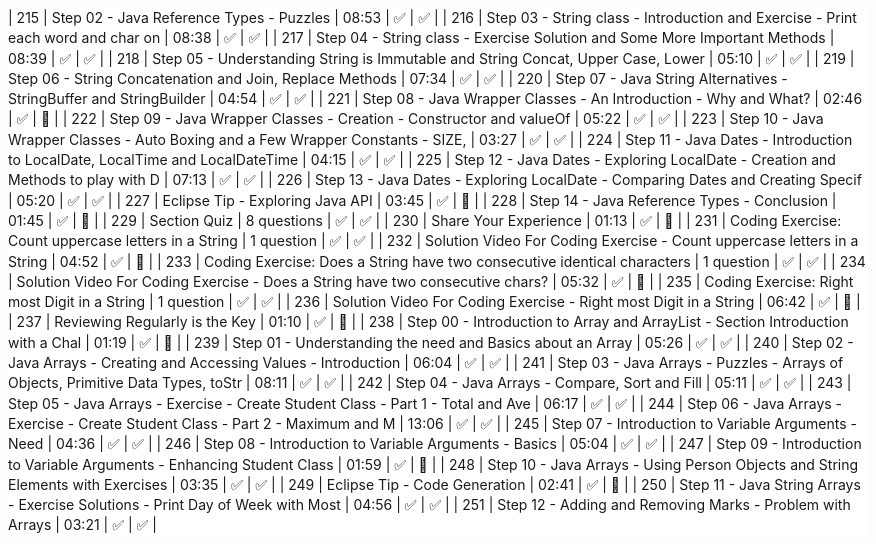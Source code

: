 | 215 | Step 02 - Java Reference Types - Puzzles | 08:53 | ✅ | ✅ |
| 216 | Step 03 - String class - Introduction and Exercise - Print each word and char on | 08:38 | ✅ | ✅ |
| 217 | Step 04 - String class - Exercise Solution and Some More Important Methods | 08:39 | ✅ | ✅ |
| 218 | Step 05 - Understanding String is Immutable and String Concat, Upper Case, Lower | 05:10 | ✅ | ✅ |
| 219 | Step 06 - String Concatenation and Join, Replace Methods | 07:34 | ✅ | ✅ |
| 220 | Step 07 - Java String Alternatives - StringBuffer and StringBuilder | 04:54 | ✅ | ✅ |
| 221 | Step 08 - Java Wrapper Classes - An Introduction - Why and What? | 02:46 | ✅ | 🚫 |
| 222 | Step 09 - Java Wrapper Classes - Creation - Constructor and valueOf | 05:22 | ✅ | ✅ |
| 223 | Step 10 - Java Wrapper Classes - Auto Boxing and a Few Wrapper Constants - SIZE, | 03:27 | ✅ | ✅ |
| 224 | Step 11 - Java Dates - Introduction to LocalDate, LocalTime and LocalDateTime | 04:15 | ✅ | ✅ |
| 225 | Step 12 - Java Dates - Exploring LocalDate - Creation and Methods to play with D | 07:13 | ✅ | ✅ |
| 226 | Step 13 - Java Dates - Exploring LocalDate - Comparing Dates and Creating Specif | 05:20 | ✅ | ✅ |
| 227 | Eclipse Tip - Exploring Java API | 03:45 | ✅ | 🚫 |
| 228 | Step 14 - Java Reference Types - Conclusion | 01:45 | ✅ | 🚫 |
| 229 | Section Quiz | 8 questions | ✅ | ✅ |
| 230 | Share Your Experience | 01:13 | ✅ | 🚫 |
| 231 | Coding Exercise: Count uppercase letters in a String | 1 question | ✅ | ✅ |
| 232 | Solution Video For Coding Exercise - Count uppercase letters in a String | 04:52 | ✅ | 🚫 |
| 233 | Coding Exercise: Does a String have two consecutive identical characters | 1 question | ✅ | ✅ |
| 234 | Solution Video For Coding Exercise - Does a String have two consecutive chars? | 05:32 | ✅ | 🚫 |
| 235 | Coding Exercise: Right most Digit in a String | 1 question | ✅ | ✅ |
| 236 | Solution Video For Coding Exercise - Right most Digit in a String | 06:42 | ✅ | 🚫 |
| 237 | Reviewing Regularly is the Key | 01:10 | ✅ | 🚫 |
| 238 | Step 00 - Introduction to Array and ArrayList - Section Introduction with a Chal | 01:19 | ✅ | 🚫 |
| 239 | Step 01 - Understanding the need and Basics about an Array | 05:26 | ✅ | ✅ |
| 240 | Step 02 - Java Arrays - Creating and Accessing Values - Introduction | 06:04 | ✅ | ✅ |
| 241 | Step 03 - Java Arrays - Puzzles - Arrays of Objects, Primitive Data Types, toStr | 08:11 | ✅ | ✅ |
| 242 | Step 04 - Java Arrays - Compare, Sort and Fill | 05:11 | ✅ | ✅ |
| 243 | Step 05 - Java Arrays - Exercise - Create Student Class - Part 1 - Total and Ave | 06:17 | ✅ | ✅ |
| 244 | Step 06 - Java Arrays - Exercise - Create Student Class - Part 2 - Maximum and M | 13:06 | ✅ | ✅ |
| 245 | Step 07 - Introduction to Variable Arguments - Need | 04:36 | ✅ | ✅ |
| 246 | Step 08 - Introduction to Variable Arguments - Basics | 05:04 | ✅ | ✅ |
| 247 | Step 09 - Introduction to Variable Arguments - Enhancing Student Class | 01:59 | ✅ | 🚫 |
| 248 | Step 10 - Java Arrays - Using Person Objects and String Elements with Exercises | 03:35 | ✅ | ✅ |
| 249 | Eclipse Tip - Code Generation | 02:41 | ✅ | 🚫 |
| 250 | Step 11 - Java String Arrays - Exercise Solutions - Print Day of Week with Most | 04:56 | ✅ | ✅ |
| 251 | Step 12 - Adding and Removing Marks - Problem with Arrays | 03:21 | ✅ | ✅ |